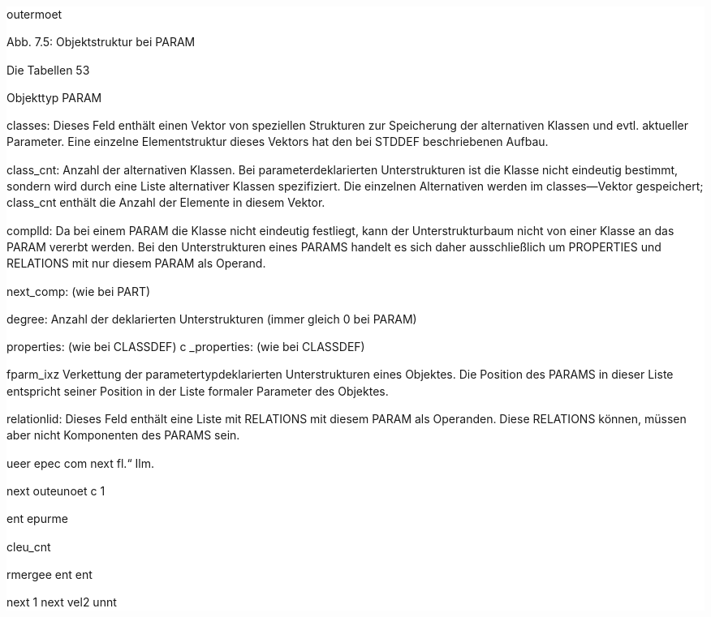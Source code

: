 


outermoet

Abb. 7.5: Objektstruktur bei PARAM

Die Tabellen 53



Objekttyp PARAM

classes: Dieses Feld enthält einen Vektor von speziellen Strukturen zur
Speicherung der alternativen Klassen und evtl. aktueller Parameter. Eine
einzelne Elementstruktur dieses Vektors hat den bei STDDEF beschriebenen
Aufbau.

class_cnt: Anzahl der alternativen Klassen. Bei parameterdeklarierten
Unterstrukturen ist die Klasse nicht eindeutig bestimmt, sondern wird durch
eine Liste alternativer Klassen spezifiziert. Die einzelnen Alternativen werden
im classes—Vektor gespeichert; class_cnt enthält die Anzahl der Elemente in
diesem Vektor.

complld: Da bei einem PARAM die Klasse nicht eindeutig festliegt, kann der
Unterstrukturbaum nicht von einer Klasse an das PARAM vererbt werden. Bei
den Unterstrukturen eines PARAMS handelt es sich daher ausschließlich um
PROPERTIES und RELATIONS mit nur diesem PARAM als Operand.

next_comp: (wie bei PART)

degree: Anzahl der deklarierten Unterstrukturen (immer gleich 0 bei PARAM)

properties: (wie bei CLASSDEF)
c _properties: (wie bei CLASSDEF)

fparm_ixz Verkettung der parametertypdeklarierten Unterstrukturen eines Objektes.
Die Position des PARAMS in dieser Liste entspricht seiner Position in der Liste
formaler Parameter des Objektes.

relationlid: Dieses Feld enthält eine Liste mit RELATIONS mit diesem PARAM als
Operanden. Diese RELATIONS können, müssen aber nicht Komponenten des
PARAMS sein.

ueer
epec
com next
fl.“ Ilm.

next outeunoet
c 1

ent
epurme

cleu_cnt

rmergee
ent ent

next 1 next vel2
unnt
